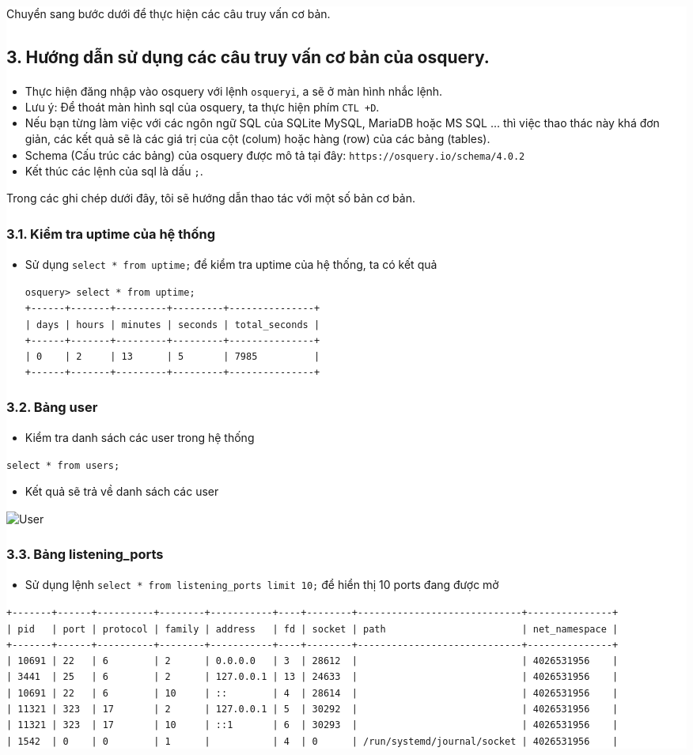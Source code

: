 Chuyển sang bước dưới để thực hiện các câu truy vấn cơ bản. 

## 3. Hướng dẫn sử dụng các câu truy vấn cơ bản của osquery.

- Thực hiện đăng nhập vào osquery với lệnh `osqueryi`, a sẽ ở màn hình nhắc lệnh.
- Lưu ý: Để thoát màn hình sql của osquery, ta thực hiện phím `CTL +D`.
- Nếu bạn từng làm việc với các ngôn ngữ SQL của SQLite MySQL, MariaDB hoặc MS SQL ... thì việc thao thác này khá đơn giản, các kết quả sẽ là các giá trị của cột (colum) hoặc hàng (row) của các bảng (tables).
- Schema (Cấu trúc các bảng) của osquery được mô tả tại đây: `https://osquery.io/schema/4.0.2`
- Kết thúc các lệnh của sql là dấu `;`.

Trong các ghi chép dưới đây, tôi sẽ hướng dẫn thao tác với một số bản cơ bản.

### 3.1. Kiểm tra uptime của hệ thống

- Sử dụng `select * from uptime;` để kiểm tra uptime của hệ thống, ta có kết quả
    ```
    osquery> select * from uptime;
    +------+-------+---------+---------+---------------+
    | days | hours | minutes | seconds | total_seconds |
    +------+-------+---------+---------+---------------+
    | 0    | 2     | 13      | 5       | 7985          |
    +------+-------+---------+---------+---------------+
    ```


### 3.2. Bảng user

- Kiểm tra danh sách các user trong hệ thống 


```
select * from users;
```

- Kết quả sẽ trả về danh sách các user

![User](https://image.prntscr.com/image/koBjDnFBTtWlPPv2pu6YZQ.png)


### 3.3. Bảng listening_ports

- Sử dụng lệnh `select * from listening_ports limit 10;` để hiển thị 10 ports đang được mở 

```
+-------+------+----------+--------+-----------+----+--------+-----------------------------+---------------+
| pid   | port | protocol | family | address   | fd | socket | path                        | net_namespace |
+-------+------+----------+--------+-----------+----+--------+-----------------------------+---------------+
| 10691 | 22   | 6        | 2      | 0.0.0.0   | 3  | 28612  |                             | 4026531956    |
| 3441  | 25   | 6        | 2      | 127.0.0.1 | 13 | 24633  |                             | 4026531956    |
| 10691 | 22   | 6        | 10     | ::        | 4  | 28614  |                             | 4026531956    |
| 11321 | 323  | 17       | 2      | 127.0.0.1 | 5  | 30292  |                             | 4026531956    |
| 11321 | 323  | 17       | 10     | ::1       | 6  | 30293  |                             | 4026531956    |
| 1542  | 0    | 0        | 1      |           | 4  | 0      | /run/systemd/journal/socket | 4026531956    |
```